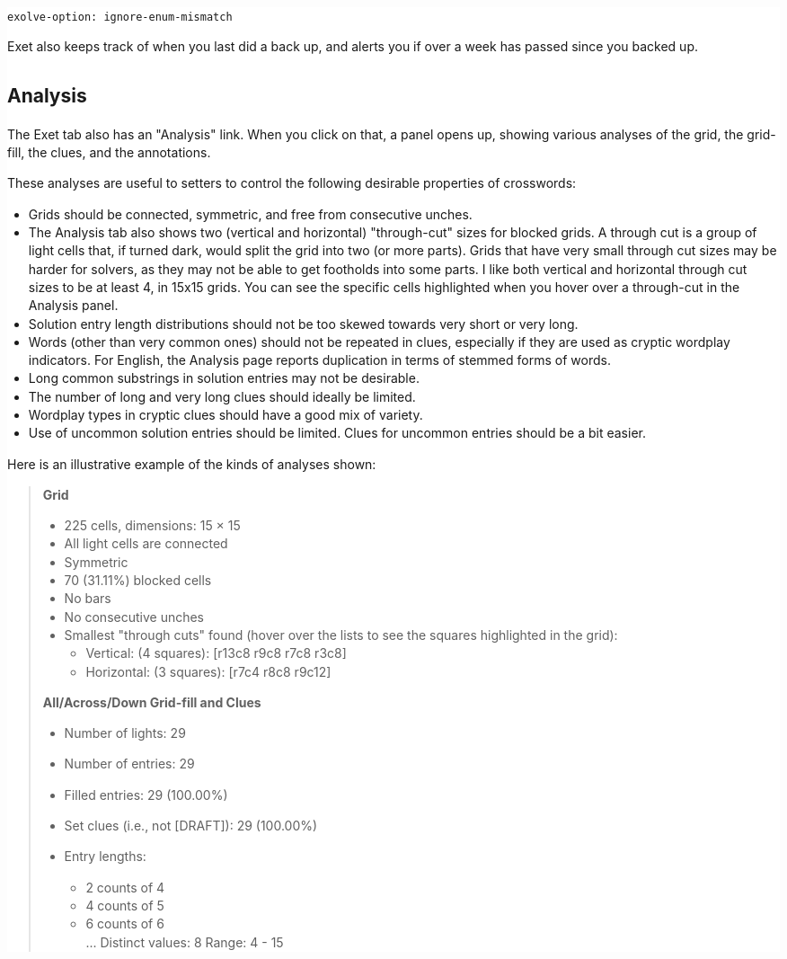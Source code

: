 ```exolve-option: ignore-enum-mismatch```

Exet also keeps track of when you last did a back up, and alerts you if over
a week has passed since you backed up.

## Analysis

The Exet tab also has an "Analysis" link. When you click on that, a panel opens
up, showing various analyses of the grid, the grid-fill, the clues, and the
annotations.

These analyses are useful to setters to control the following desirable
properties of crosswords:

- Grids should be connected, symmetric, and free from consecutive unches.
- The Analysis tab also shows two (vertical and horizontal) "through-cut"
  sizes for blocked grids. A through cut is a group of light cells that,
  if turned dark, would split the grid into two (or more parts). Grids
  that have very small through cut sizes may be harder for solvers, as
  they may not be able to get footholds into some parts. I like both
  vertical and horizontal through cut sizes to be at least 4, in 15x15
  grids. You can see the specific cells highlighted when you hover over
  a through-cut in the Analysis panel.
- Solution entry length distributions should not be too skewed towards
  very short or very long.
- Words (other than very common ones) should not be repeated in clues,
  especially if they are used as cryptic wordplay indicators. For
  English, the Analysis page reports duplication in terms of stemmed
  forms of words.
- Long common substrings in solution entries may not be desirable.
- The number of long and very long clues should ideally be limited.
- Wordplay types in cryptic clues should have a good mix of variety.
- Use of uncommon solution entries should be limited. Clues for
  uncommon entries should be a bit easier.

Here is an illustrative example of the kinds of analyses shown:

> **Grid**
> 
> - 225 cells, dimensions: 15 × 15
> - All light cells are connected
> - Symmetric
> - 70 (31.11%) blocked cells
> - No bars
> - No consecutive unches
> - Smallest "through cuts" found (hover over the lists to see the squares highlighted in the grid):
>   - Vertical: (4 squares): \[r13c8 r9c8 r7c8 r3c8\]
>   - Horizontal: (3 squares): \[r7c4 r8c8 r9c12\]
> 
> **All/Across/Down Grid-fill and Clues**
> 
> - Number of lights: 29
> - Number of entries: 29
> - Filled entries: 29 (100.00%)
> - Set clues (i.e., not \[DRAFT\]): 29 (100.00%)
> 
> - Entry lengths:
>   - 2	counts of	4	
>   - 4	counts of	5	
>   - 6	counts of	6	
>     ...
>       Distinct values: 8
>       Range: 4 - 15
```